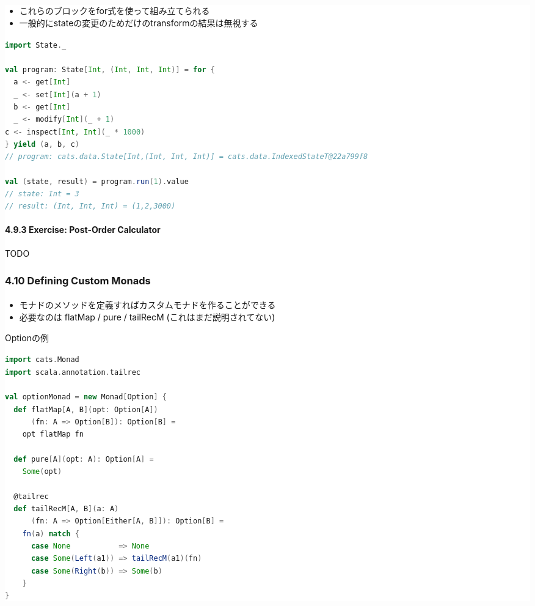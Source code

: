 * これらのブロックをfor式を使って組み立てられる
* 一般的にstateの変更のためだけのtransformの結果は無視する

```scala
import State._

val program: State[Int, (Int, Int, Int)] = for {
  a <- get[Int]
  _ <- set[Int](a + 1)
  b <- get[Int]
  _ <- modify[Int](_ + 1)
c <- inspect[Int, Int](_ * 1000)
} yield (a, b, c)
// program: cats.data.State[Int,(Int, Int, Int)] = cats.data.IndexedStateT@22a799f8

val (state, result) = program.run(1).value
// state: Int = 3
// result: (Int, Int, Int) = (1,2,3000)
```

#### 4.9.3 Exercise: Post-Order Calculator

TODO


### 4.10 Defining Custom Monads

* モナドのメソッドを定義すればカスタムモナドを作ることができる
* 必要なのは flatMap / pure / tailRecM (これはまだ説明されてない)

Optionの例
```scala
import cats.Monad
import scala.annotation.tailrec

val optionMonad = new Monad[Option] {
  def flatMap[A, B](opt: Option[A])
      (fn: A => Option[B]): Option[B] =
    opt flatMap fn

  def pure[A](opt: A): Option[A] =
    Some(opt)

  @tailrec
  def tailRecM[A, B](a: A)
      (fn: A => Option[Either[A, B]]): Option[B] =
    fn(a) match {
      case None           => None
      case Some(Left(a1)) => tailRecM(a1)(fn)
      case Some(Right(b)) => Some(b)
    } 
}
```
